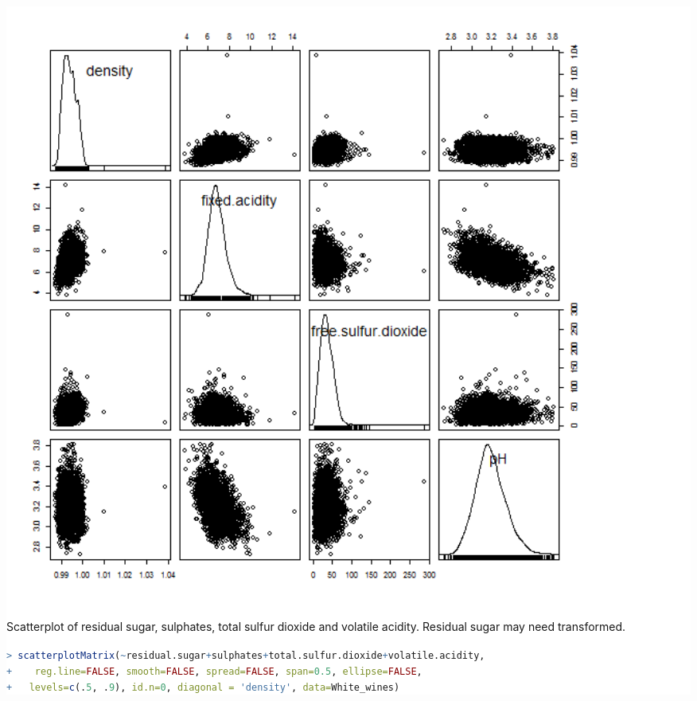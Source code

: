 <img src="figure/unnamed-chunk-10-1.png" title="plot of chunk unnamed-chunk-10" alt="plot of chunk unnamed-chunk-10" width="750" />

Scatterplot of residual sugar, sulphates, total sulfur dioxide and volatile acidity.  Residual sugar may need transformed. 


```r
> scatterplotMatrix(~residual.sugar+sulphates+total.sulfur.dioxide+volatile.acidity,
+    reg.line=FALSE, smooth=FALSE, spread=FALSE, span=0.5, ellipse=FALSE, 
+   levels=c(.5, .9), id.n=0, diagonal = 'density', data=White_wines)
```

